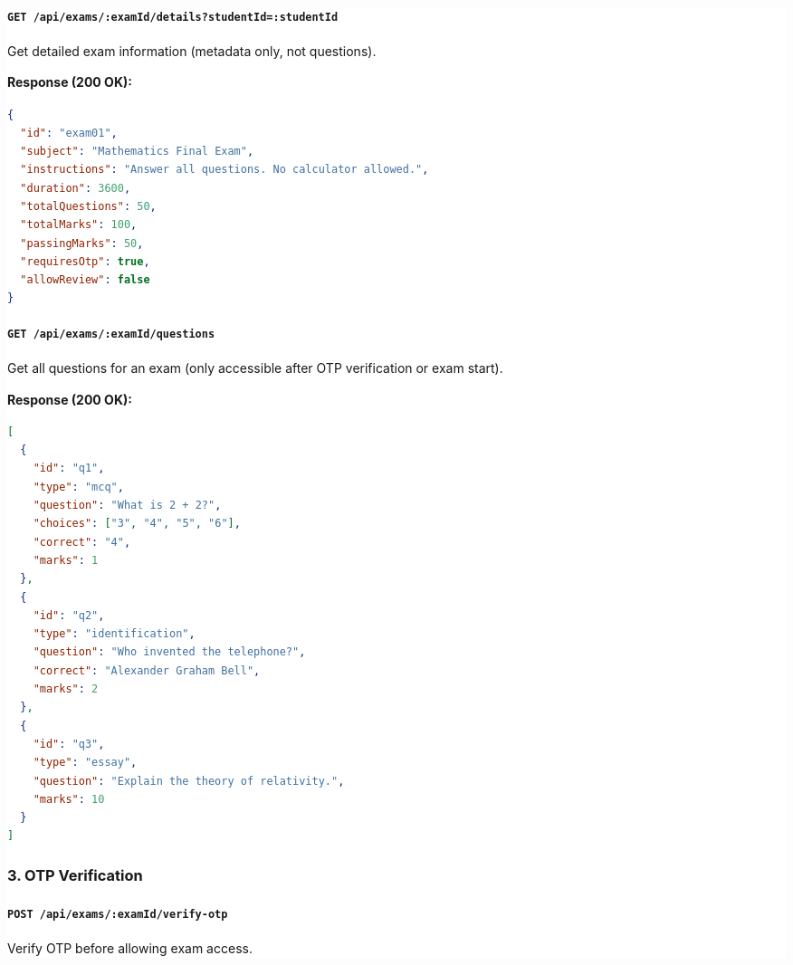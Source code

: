 #### `GET /api/exams/:examId/details?studentId=:studentId`
Get detailed exam information (metadata only, not questions).

**Response (200 OK):**
```json
{
  "id": "exam01",
  "subject": "Mathematics Final Exam",
  "instructions": "Answer all questions. No calculator allowed.",
  "duration": 3600,
  "totalQuestions": 50,
  "totalMarks": 100,
  "passingMarks": 50,
  "requiresOtp": true,
  "allowReview": false
}
```

#### `GET /api/exams/:examId/questions`
Get all questions for an exam (only accessible after OTP verification or exam start).

**Response (200 OK):**
```json
[
  {
    "id": "q1",
    "type": "mcq",
    "question": "What is 2 + 2?",
    "choices": ["3", "4", "5", "6"],
    "correct": "4",
    "marks": 1
  },
  {
    "id": "q2",
    "type": "identification",
    "question": "Who invented the telephone?",
    "correct": "Alexander Graham Bell",
    "marks": 2
  },
  {
    "id": "q3",
    "type": "essay",
    "question": "Explain the theory of relativity.",
    "marks": 10
  }
]
```

### 3. OTP Verification

#### `POST /api/exams/:examId/verify-otp`
Verify OTP before allowing exam access.

